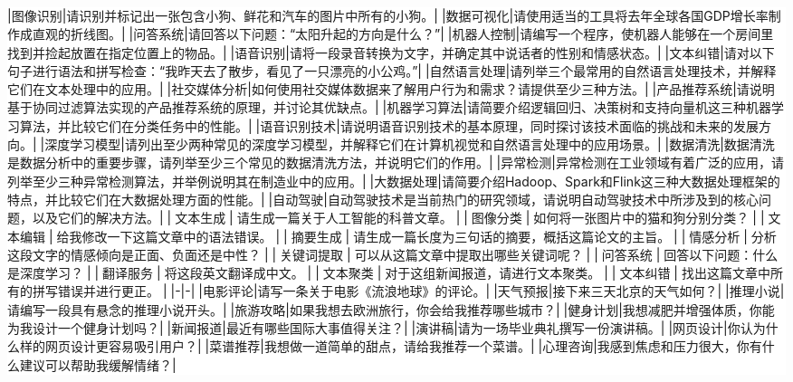 |图像识别|请识别并标记出一张包含小狗、鲜花和汽车的图片中所有的小狗。|
|数据可视化|请使用适当的工具将去年全球各国GDP增长率制作成直观的折线图。|
|问答系统|请回答以下问题：“太阳升起的方向是什么？”|
|机器人控制|请编写一个程序，使机器人能够在一个房间里找到并捡起放置在指定位置上的物品。|
|语音识别|请将一段录音转换为文字，并确定其中说话者的性别和情感状态。|
|文本纠错|请对以下句子进行语法和拼写检查：“我昨天去了散步，看见了一只漂亮的小公鸡。”|
|自然语言处理|请列举三个最常用的自然语言处理技术，并解释它们在文本处理中的应用。|
|社交媒体分析|如何使用社交媒体数据来了解用户行为和需求？请提供至少三种方法。|
|产品推荐系统|请说明基于协同过滤算法实现的产品推荐系统的原理，并讨论其优缺点。|
|机器学习算法|请简要介绍逻辑回归、决策树和支持向量机这三种机器学习算法，并比较它们在分类任务中的性能。|
|语音识别技术|请说明语音识别技术的基本原理，同时探讨该技术面临的挑战和未来的发展方向。|
|深度学习模型|请列出至少两种常见的深度学习模型，并解释它们在计算机视觉和自然语言处理中的应用场景。|
|数据清洗|数据清洗是数据分析中的重要步骤，请列举至少三个常见的数据清洗方法，并说明它们的作用。|
|异常检测|异常检测在工业领域有着广泛的应用，请列举至少三种异常检测算法，并举例说明其在制造业中的应用。|
|大数据处理|请简要介绍Hadoop、Spark和Flink这三种大数据处理框架的特点，并比较它们在大数据处理方面的性能。|
|自动驾驶|自动驾驶技术是当前热门的研究领域，请说明自动驾驶技术中所涉及到的核心问题，以及它们的解决方法。|
| 文本生成 | 请生成一篇关于人工智能的科普文章。 |
| 图像分类 | 如何将一张图片中的猫和狗分别分类？ |
| 文本编辑 | 给我修改一下这篇文章中的语法错误。 |
| 摘要生成 | 请生成一篇长度为三句话的摘要，概括这篇论文的主旨。 |
| 情感分析 | 分析这段文字的情感倾向是正面、负面还是中性？ |
| 关键词提取 | 可以从这篇文章中提取出哪些关键词呢？ |
| 问答系统 | 回答以下问题：什么是深度学习？ |
| 翻译服务 | 将这段英文翻译成中文。 |
| 文本聚类 | 对于这组新闻报道，请进行文本聚类。 |
| 文本纠错 | 找出这篇文章中所有的拼写错误并进行更正。 |
|-|-|
|电影评论|请写一条关于电影《流浪地球》的评论。|
|天气预报|接下来三天北京的天气如何？|
|推理小说|请编写一段具有悬念的推理小说开头。|
|旅游攻略|如果我想去欧洲旅行，你会给我推荐哪些城市？|
|健身计划|我想减肥并增强体质，你能为我设计一个健身计划吗？|
|新闻报道|最近有哪些国际大事值得关注？|
|演讲稿|请为一场毕业典礼撰写一份演讲稿。|
|网页设计|你认为什么样的网页设计更容易吸引用户？|
|菜谱推荐|我想做一道简单的甜点，请给我推荐一个菜谱。|
|心理咨询|我感到焦虑和压力很大，你有什么建议可以帮助我缓解情绪？|